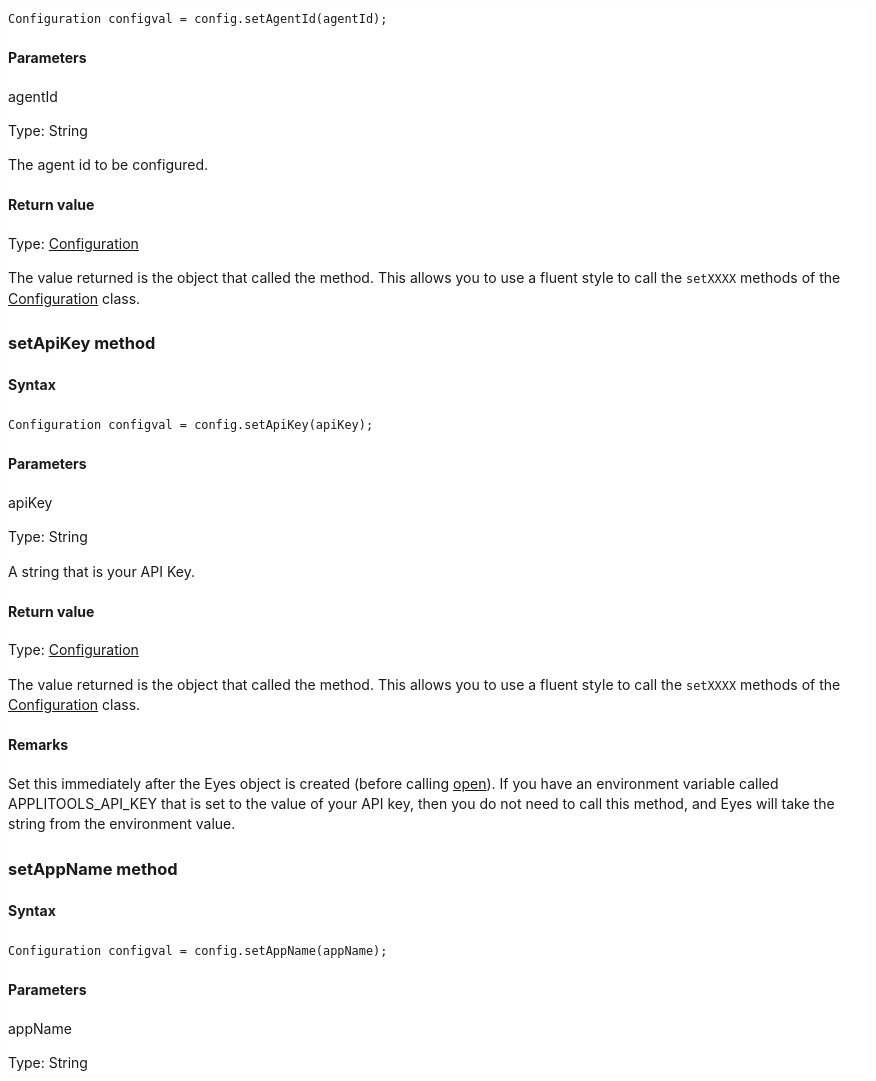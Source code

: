     Configuration configval = config.setAgentId(agentId);
    

#### Parameters

agentId

Type: String

The agent id to be configured.

#### Return value

Type:  [Configuration](./configuration)

The value returned is the object that called the method. This allows you to use a fluent style to call the `setXXXX` methods of the [Configuration](./configuration) class.

### setApiKey method
#### Syntax


    Configuration configval = config.setApiKey(apiKey);
    

#### Parameters

apiKey

Type: String

A string that is your API Key.

#### Return value

Type:  [Configuration](./configuration)

The value returned is the object that called the method. This allows you to use a fluent style to call the `setXXXX` methods of the [Configuration](./configuration) class.

#### Remarks


Set this immediately after the Eyes object is created (before calling [open](#open-method)). If you have an environment variable called APPLITOOLS_API_KEY that is set to the value of your API key, then you do not need to call this method, and Eyes will take the string from the environment value.

### setAppName method
#### Syntax


    Configuration configval = config.setAppName(appName);
    

#### Parameters

appName

Type: String
